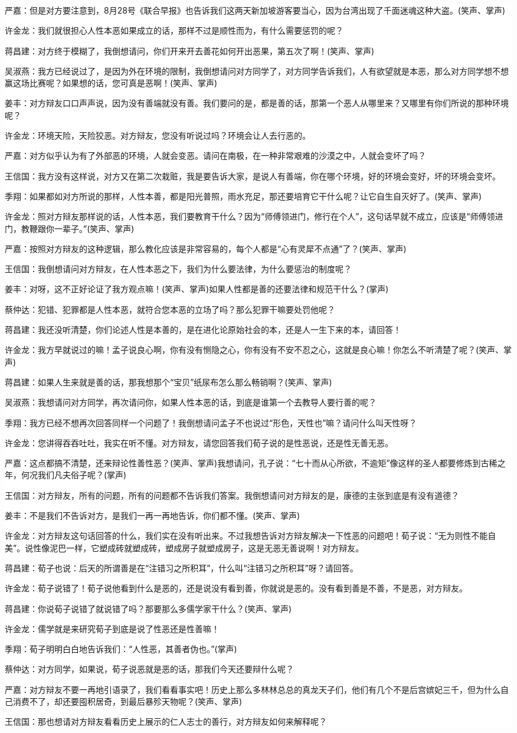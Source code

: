 严嘉：但是对方要注意到，8月28号《联合早报》也告诉我们这两天新加坡游客要当心，因为台湾出现了千面迷魂这种大盗。(笑声、掌声)

许金龙：我们就很担心人性本恶如果成立的话，那样不过是顺性而为，有什么需要惩罚的呢？

蒋昌建：对方终于模糊了，我倒想请问，你们开来开去善花如何开出恶果，第五次了啊！(笑声、掌声)

吴淑燕：我方已经说过了，是因为外在环境的限制，我倒想请问对方同学了，对方同学告诉我们，人有欲望就是本恶，那么对方同学想不想赢这场比赛呢？如果想的话，您可真是恶啊！(笑声、掌声)

姜丰：对方辩友口口声声说，因为没有善端就没有善。我们要问的是，都是善的话，那第一个恶人从哪里来？又哪里有你们所说的那种环境呢？

许金龙：环境天险，天险狡恶。对方辩友，您没有听说过吗？环境会让人去行恶的。

严嘉：对方似乎认为有了外部恶的环境，人就会变恶。请问在南极，在一种非常艰难的沙漠之中，人就会变坏了吗？

王信国：我方没有这样说，对方又在第二次栽赃，我是要告诉大家，是说人有善端，你在哪个环境，好的环境会变好，坏的环境会变坏。

季翔：如果都如对方所说的那样，人性本善，都是阳光普照，雨水充足，那还要培育它干什么呢？让它自生自灭好了。(笑声、掌声)

许金龙：照对方辩友那样说的话，人性本恶，我们要教育干什么？因为“师傅领进门，修行在个人”，这句话早就不成立，应该是“师傅领进门，教鞭跟你一辈子。”(笑声、掌声)

严嘉：按照对方辩友的这种逻辑，那么教化应该是非常容易的，每个人都是“心有灵犀不点通”了？(笑声、掌声)

王信国：我倒想请问对方辩友，在人性本恶之下，我们为什么要法律，为什么要惩治的制度呢？

姜丰：对呀，这不正好论证了我方观点嘛！(笑声、掌声)如果人性都是善的还要法律和规范干什么？(掌声)

蔡仲达：犯错、犯罪都是人性本恶，就符合您本恶的立场了吗？那么犯罪干嘛要处罚他呢？

蒋昌建：我还没听清楚，你们论述人性是本善的，是在进化论原始社会的本，还是人一生下来的本，请回答！

许金龙：我方早就说过的嘛！孟子说良心啊，你有没有恻隐之心，你有没有不安不忍之心，这就是良心嘛！你怎么不听清楚了呢？(笑声、掌声)

蒋昌建：如果人生来就是善的话，那我想那个“宝贝”纸尿布怎么那么畅销啊？(笑声、掌声)

吴淑燕：我想请问对方同学，再次请问你，如果人性本恶的话，到底是谁第一个去教导人要行善的呢？

季翔：我方已经不想再次回答同样一个问题了！我倒想请问孟子不也说过“形色，天性也”嘛？请问什么叫天性呀？

许金龙：您讲得吞吞吐吐，我实在听不懂。对方辩友，请您回答我们荀子说的是性恶说，还是性无善无恶。

严嘉：这点都搞不清楚，还来辩论性善性恶？(笑声、掌声)我想请问，孔子说：“七十而从心所欲，不逾矩”像这样的圣人都要修炼到古稀之年，何况我们凡夫俗子呢？(掌声)

王信国：对方辩友，所有的问题，所有的问题都不告诉我们答案。我倒想请问对方辩友的是，康德的主张到底是有没有道德？

姜丰：不是我们不告诉对方，是我们一再一再地告诉，你们都不懂。(笑声、掌声)

许金龙：对方辩友这句话回答的什么，我们实在没有听出来。不过我想告诉对方辩友解决一下性恶的问题吧！荀子说：“无为则性不能自美”。说性像泥巴一样，它塑成砖就塑成砖，塑成房子就塑成房子，这是无恶无善说啊！对方辩友。

蒋昌建：荀子也说：后天的所谓善是在“注错习之所积耳”，什么叫“注错习之所积耳”呀？请回答。

许金龙：荀子说错了！荀子说他看到什么是恶的，还是说没有看到善，你就说是恶的。没有看到善是不善，不是恶，对方辩友。

蒋昌建：你说荀子说错了就说错了吗？那要那么多儒学家干什么？(笑声、掌声)

许金龙：儒学就是来研究荀子到底是说了性恶还是性善嘛！

季翔：荀子明明白白地告诉我们：“人性恶，其善者伪也。”(掌声)

蔡仲达：对方同学，如果说，荀子说恶就是恶的话，那我们今天还要辩什么呢？

严嘉：对方辩友不要一再地引语录了，我们看看事实吧！历史上那么多林林总总的真龙天子们，他们有几个不是后宫嫔妃三千，但为什么自己消费不了，却还要囤积居奇，到最后暴殄天物呢？(笑声、掌声)

王信国：那也想请对方辩友看看历史上展示的仁人志士的善行，对方辩友如何来解释呢？
